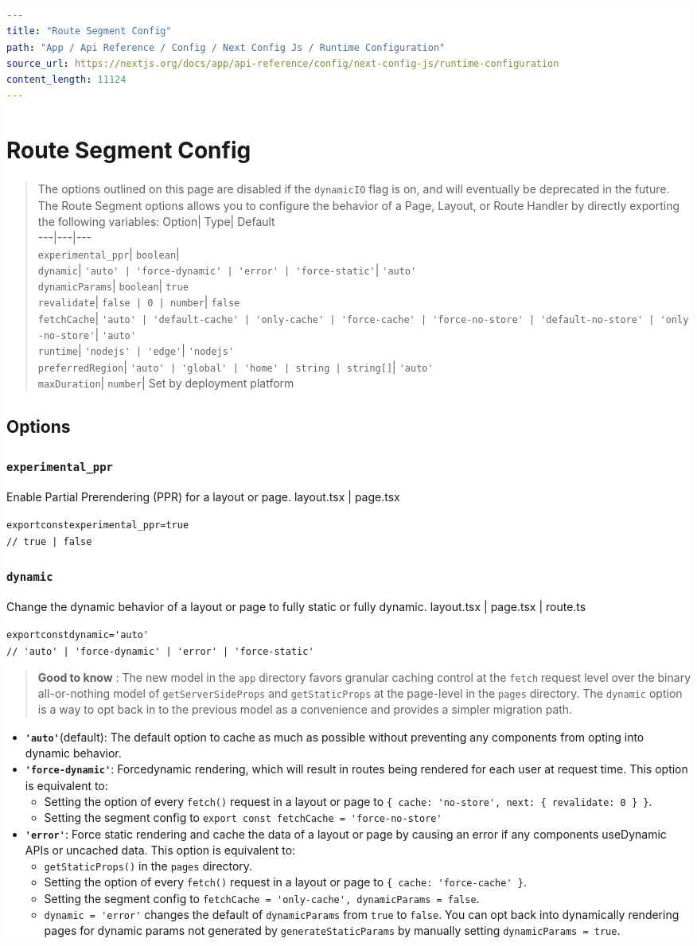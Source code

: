 ```yaml
---
title: "Route Segment Config"
path: "App / Api Reference / Config / Next Config Js / Runtime Configuration"
source_url: https://nextjs.org/docs/app/api-reference/config/next-config-js/runtime-configuration
content_length: 11124
---
```


# Route Segment Config
> The options outlined on this page are disabled if the `dynamicIO` flag is on, and will eventually be deprecated in the future.
The Route Segment options allows you to configure the behavior of a Page, Layout, or Route Handler by directly exporting the following variables:
Option| Type| Default  
---|---|---  
`experimental_ppr`| `boolean`|   
`dynamic`| `'auto' | 'force-dynamic' | 'error' | 'force-static'`| `'auto'`  
`dynamicParams`| `boolean`| `true`  
`revalidate`| `false | 0 | number`| `false`  
`fetchCache`| `'auto' | 'default-cache' | 'only-cache' | 'force-cache' | 'force-no-store' | 'default-no-store' | 'only-no-store'`| `'auto'`  
`runtime`| `'nodejs' | 'edge'`| `'nodejs'`  
`preferredRegion`| `'auto' | 'global' | 'home' | string | string[]`| `'auto'`  
`maxDuration`| `number`| Set by deployment platform  
## Options
### `experimental_ppr`
Enable Partial Prerendering (PPR) for a layout or page.
layout.tsx | page.tsx 
```
exportconstexperimental_ppr=true
// true | false
```

### `dynamic`
Change the dynamic behavior of a layout or page to fully static or fully dynamic.
layout.tsx | page.tsx | route.ts
```
exportconstdynamic='auto'
// 'auto' | 'force-dynamic' | 'error' | 'force-static'
```

> **Good to know** : The new model in the `app` directory favors granular caching control at the `fetch` request level over the binary all-or-nothing model of `getServerSideProps` and `getStaticProps` at the page-level in the `pages` directory. The `dynamic` option is a way to opt back in to the previous model as a convenience and provides a simpler migration path.
  * **`'auto'`**(default): The default option to cache as much as possible without preventing any components from opting into dynamic behavior.
  * **`'force-dynamic'`**: Forcedynamic rendering, which will result in routes being rendered for each user at request time. This option is equivalent to:
    * Setting the option of every `fetch()` request in a layout or page to `{ cache: 'no-store', next: { revalidate: 0 } }`.
    * Setting the segment config to `export const fetchCache = 'force-no-store'`
  * **`'error'`**: Force static rendering and cache the data of a layout or page by causing an error if any components useDynamic APIs or uncached data. This option is equivalent to:
    * `getStaticProps()` in the `pages` directory.
    * Setting the option of every `fetch()` request in a layout or page to `{ cache: 'force-cache' }`.
    * Setting the segment config to `fetchCache = 'only-cache', dynamicParams = false`.
    * `dynamic = 'error'` changes the default of `dynamicParams` from `true` to `false`. You can opt back into dynamically rendering pages for dynamic params not generated by `generateStaticParams` by manually setting `dynamicParams = true`.